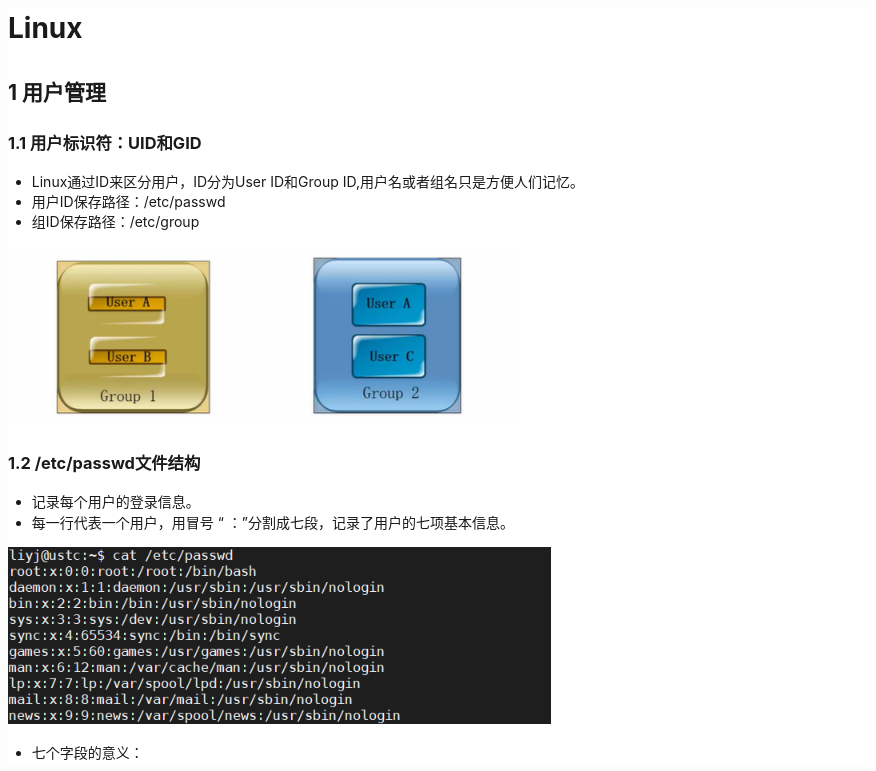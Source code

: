 # Linux

## 1 用户管理

### 1.1 用户标识符：UID和GID

* Linux通过ID来区分用户，ID分为User ID和Group ID,用户名或者组名只是方便人们记忆。
* 用户ID保存路径：/etc/passwd
* 组ID保存路径：/etc/group

<img src="imgs/image-20210322204927244.png" alt="image-20210322204927244" style="zoom:80%;" />

### 1.2 /etc/passwd文件结构

* 记录每个用户的登录信息。
* 每一行代表一个用户，用冒号 “ ：”分割成七段，记录了用户的七项基本信息。

<img src="imgs/image-20210322205246369.png" alt="image-20210322205246369" style="zoom:80%;" />

* 七个字段的意义：
